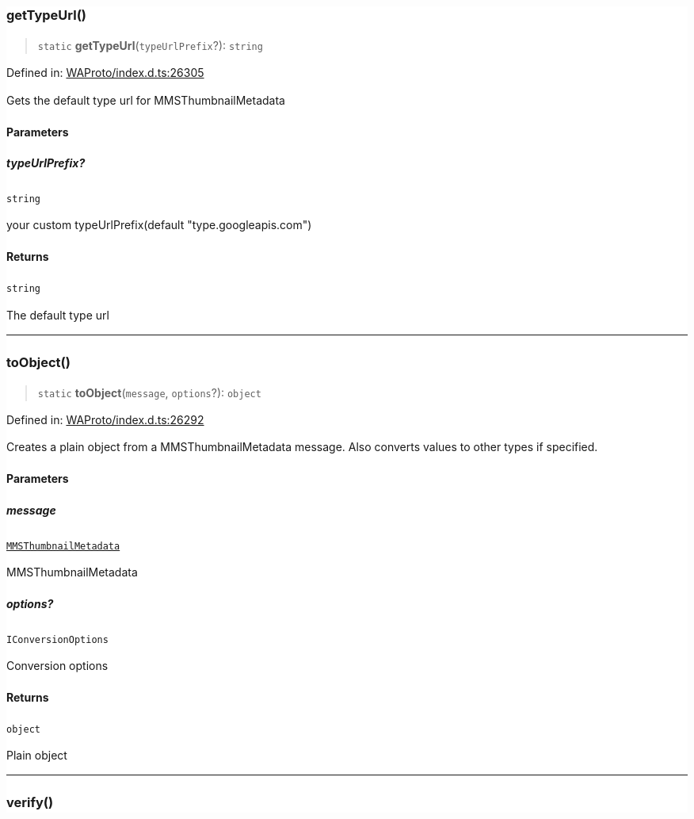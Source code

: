 ### getTypeUrl()

> `static` **getTypeUrl**(`typeUrlPrefix`?): `string`

Defined in: [WAProto/index.d.ts:26305](https://github.com/Fokusdotid/Baileys/blob/f4c7971f59af0b012f8de667e7a21ae12f7bbf19/WAProto/index.d.ts#L26305)

Gets the default type url for MMSThumbnailMetadata

#### Parameters

##### typeUrlPrefix?

`string`

your custom typeUrlPrefix(default "type.googleapis.com")

#### Returns

`string`

The default type url

***

### toObject()

> `static` **toObject**(`message`, `options`?): `object`

Defined in: [WAProto/index.d.ts:26292](https://github.com/Fokusdotid/Baileys/blob/f4c7971f59af0b012f8de667e7a21ae12f7bbf19/WAProto/index.d.ts#L26292)

Creates a plain object from a MMSThumbnailMetadata message. Also converts values to other types if specified.

#### Parameters

##### message

[`MMSThumbnailMetadata`](MMSThumbnailMetadata.md)

MMSThumbnailMetadata

##### options?

`IConversionOptions`

Conversion options

#### Returns

`object`

Plain object

***

### verify()
